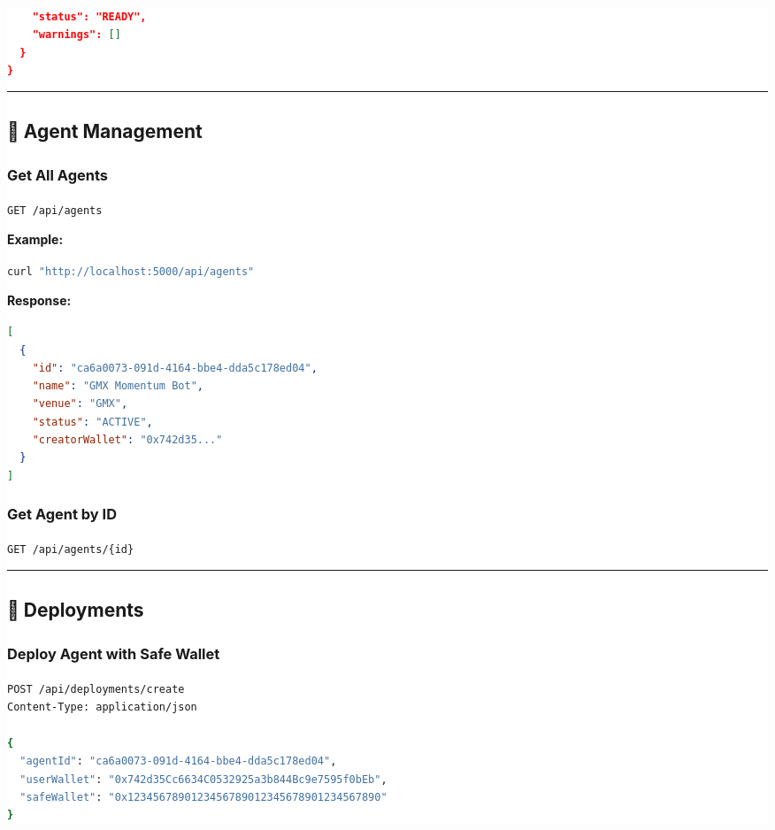 ```json
    "status": "READY",
    "warnings": []
  }
}
```

---

## 🤖 Agent Management

### Get All Agents
```bash
GET /api/agents
```

**Example:**
```bash
curl "http://localhost:5000/api/agents"
```

**Response:**
```json
[
  {
    "id": "ca6a0073-091d-4164-bbe4-dda5c178ed04",
    "name": "GMX Momentum Bot",
    "venue": "GMX",
    "status": "ACTIVE",
    "creatorWallet": "0x742d35..."
  }
]
```

### Get Agent by ID
```bash
GET /api/agents/{id}
```

---

## 🚀 Deployments

### Deploy Agent with Safe Wallet
```bash
POST /api/deployments/create
Content-Type: application/json

{
  "agentId": "ca6a0073-091d-4164-bbe4-dda5c178ed04",
  "userWallet": "0x742d35Cc6634C0532925a3b844Bc9e7595f0bEb",
  "safeWallet": "0x1234567890123456789012345678901234567890"
}
```
